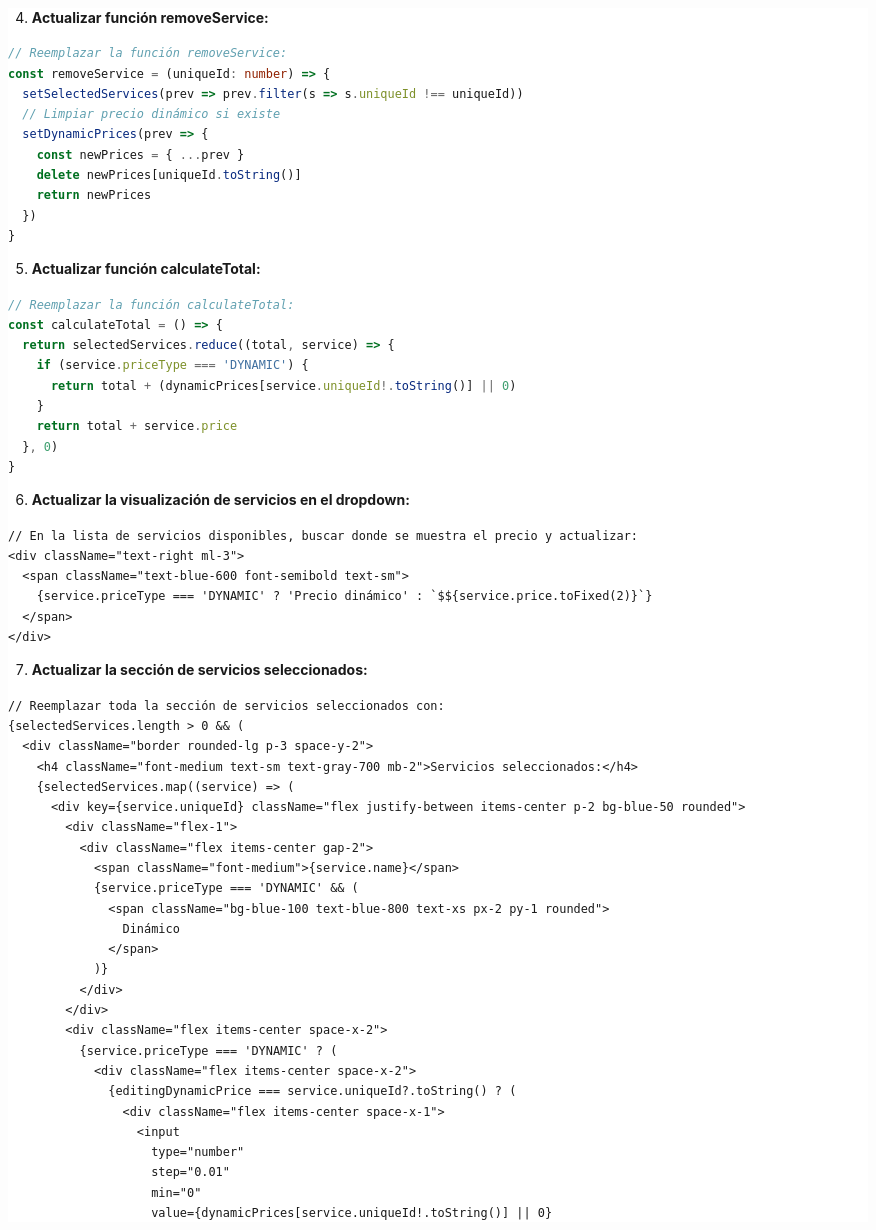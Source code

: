 4. **Actualizar función removeService:**
```typescript
// Reemplazar la función removeService:
const removeService = (uniqueId: number) => {
  setSelectedServices(prev => prev.filter(s => s.uniqueId !== uniqueId))
  // Limpiar precio dinámico si existe
  setDynamicPrices(prev => {
    const newPrices = { ...prev }
    delete newPrices[uniqueId.toString()]
    return newPrices
  })
}
```

5. **Actualizar función calculateTotal:**
```typescript
// Reemplazar la función calculateTotal:
const calculateTotal = () => {
  return selectedServices.reduce((total, service) => {
    if (service.priceType === 'DYNAMIC') {
      return total + (dynamicPrices[service.uniqueId!.toString()] || 0)
    }
    return total + service.price
  }, 0)
}
```

6. **Actualizar la visualización de servicios en el dropdown:**
```tsx
// En la lista de servicios disponibles, buscar donde se muestra el precio y actualizar:
<div className="text-right ml-3">
  <span className="text-blue-600 font-semibold text-sm">
    {service.priceType === 'DYNAMIC' ? 'Precio dinámico' : `$${service.price.toFixed(2)}`}
  </span>
</div>
```

7. **Actualizar la sección de servicios seleccionados:**
```tsx
// Reemplazar toda la sección de servicios seleccionados con:
{selectedServices.length > 0 && (
  <div className="border rounded-lg p-3 space-y-2">
    <h4 className="font-medium text-sm text-gray-700 mb-2">Servicios seleccionados:</h4>
    {selectedServices.map((service) => (
      <div key={service.uniqueId} className="flex justify-between items-center p-2 bg-blue-50 rounded">
        <div className="flex-1">
          <div className="flex items-center gap-2">
            <span className="font-medium">{service.name}</span>
            {service.priceType === 'DYNAMIC' && (
              <span className="bg-blue-100 text-blue-800 text-xs px-2 py-1 rounded">
                Dinámico
              </span>
            )}
          </div>
        </div>
        <div className="flex items-center space-x-2">
          {service.priceType === 'DYNAMIC' ? (
            <div className="flex items-center space-x-2">
              {editingDynamicPrice === service.uniqueId?.toString() ? (
                <div className="flex items-center space-x-1">
                  <input
                    type="number"
                    step="0.01"
                    min="0"
                    value={dynamicPrices[service.uniqueId!.toString()] || 0}
```